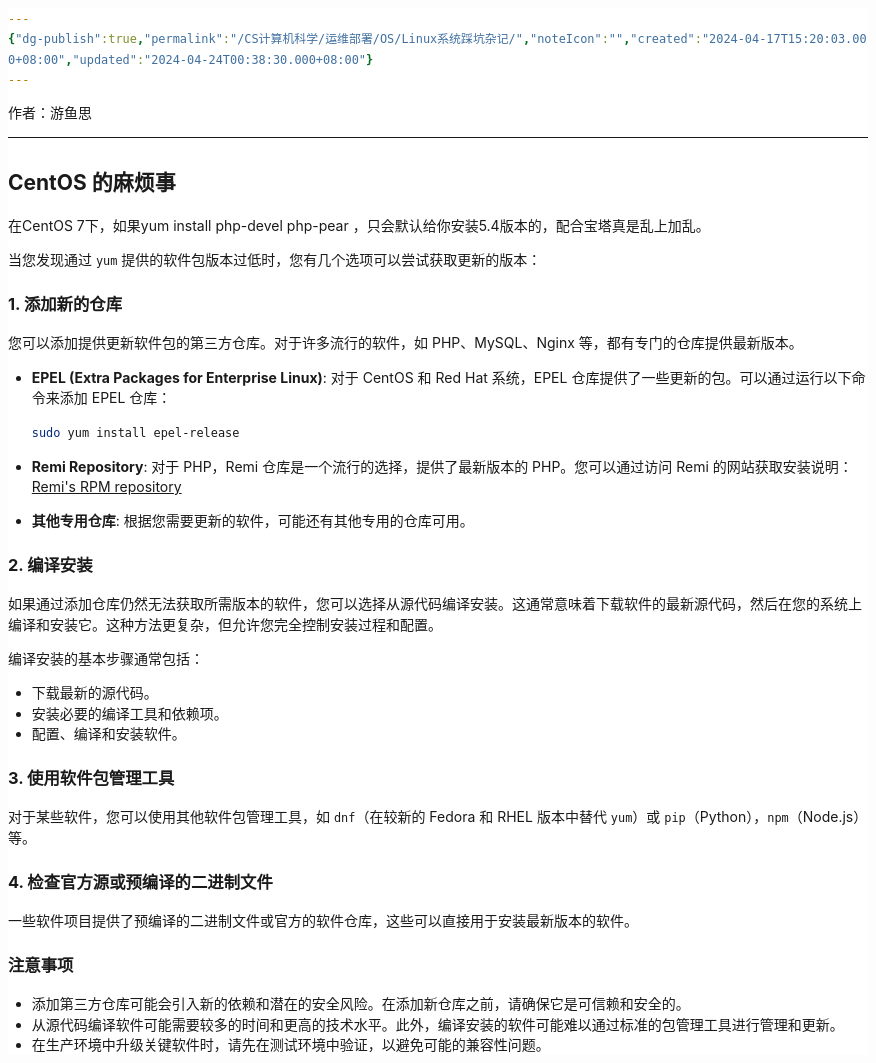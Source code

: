```yaml
---
{"dg-publish":true,"permalink":"/CS计算机科学/运维部署/OS/Linux系统踩坑杂记/","noteIcon":"","created":"2024-04-17T15:20:03.000+08:00","updated":"2024-04-24T00:38:30.000+08:00"}
---
```



作者：游鱼思

---
## CentOS 的麻烦事

在CentOS 7下，如果yum install php-devel php-pear ，只会默认给你安装5.4版本的，配合宝塔真是乱上加乱。

当您发现通过 `yum` 提供的软件包版本过低时，您有几个选项可以尝试获取更新的版本：

### 1. 添加新的仓库

您可以添加提供更新软件包的第三方仓库。对于许多流行的软件，如 PHP、MySQL、Nginx 等，都有专门的仓库提供最新版本。

- **EPEL (Extra Packages for Enterprise Linux)**:
  对于 CentOS 和 Red Hat 系统，EPEL 仓库提供了一些更新的包。可以通过运行以下命令来添加 EPEL 仓库：
  ```bash
  sudo yum install epel-release
  ```

- **Remi Repository**:
  对于 PHP，Remi 仓库是一个流行的选择，提供了最新版本的 PHP。您可以通过访问 Remi 的网站获取安装说明：[Remi's RPM repository](https://rpms.remirepo.net/wizard/)

- **其他专用仓库**:
  根据您需要更新的软件，可能还有其他专用的仓库可用。

### 2. 编译安装

如果通过添加仓库仍然无法获取所需版本的软件，您可以选择从源代码编译安装。这通常意味着下载软件的最新源代码，然后在您的系统上编译和安装它。这种方法更复杂，但允许您完全控制安装过程和配置。

编译安装的基本步骤通常包括：

- 下载最新的源代码。
- 安装必要的编译工具和依赖项。
- 配置、编译和安装软件。

### 3. 使用软件包管理工具

对于某些软件，您可以使用其他软件包管理工具，如 `dnf`（在较新的 Fedora 和 RHEL 版本中替代 `yum`）或 `pip`（Python），`npm`（Node.js）等。

### 4. 检查官方源或预编译的二进制文件

一些软件项目提供了预编译的二进制文件或官方的软件仓库，这些可以直接用于安装最新版本的软件。

### 注意事项

- 添加第三方仓库可能会引入新的依赖和潜在的安全风险。在添加新仓库之前，请确保它是可信赖和安全的。
- 从源代码编译软件可能需要较多的时间和更高的技术水平。此外，编译安装的软件可能难以通过标准的包管理工具进行管理和更新。
- 在生产环境中升级关键软件时，请先在测试环境中验证，以避免可能的兼容性问题。
